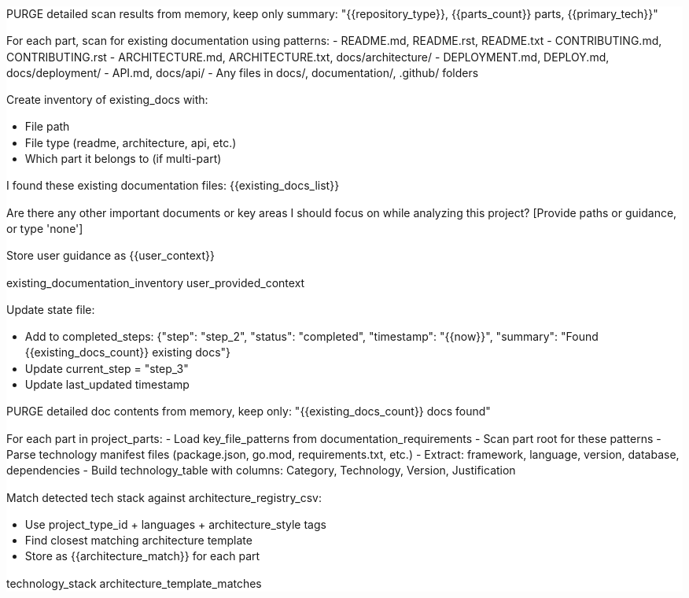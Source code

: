 <action>PURGE detailed scan results from memory, keep only summary:
"{{repository_type}}, {{parts_count}} parts, {{primary_tech}}"</action> </step>

<step n="2" goal="Discover existing documentation and gather user context" if="workflow_mode != deep_dive">
<action>For each part, scan for existing documentation using patterns:
- README.md, README.rst, README.txt
- CONTRIBUTING.md, CONTRIBUTING.rst
- ARCHITECTURE.md, ARCHITECTURE.txt, docs/architecture/
- DEPLOYMENT.md, DEPLOY.md, docs/deployment/
- API.md, docs/api/
- Any files in docs/, documentation/, .github/ folders
</action>

<action>Create inventory of existing_docs with:

- File path
- File type (readme, architecture, api, etc.)
- Which part it belongs to (if multi-part) </action>

<ask>I found these existing documentation files: {{existing_docs_list}}

Are there any other important documents or key areas I should focus on while
analyzing this project? [Provide paths or guidance, or type 'none'] </ask>

<action>Store user guidance as {{user_context}}</action>

<template-output>existing_documentation_inventory</template-output>
<template-output>user_provided_context</template-output>

<action>Update state file:

- Add to completed_steps: {"step": "step_2", "status": "completed", "timestamp":
  "{{now}}", "summary": "Found {{existing_docs_count}} existing docs"}
- Update current_step = "step_3"
- Update last_updated timestamp </action>

<action>PURGE detailed doc contents from memory, keep only:
"{{existing_docs_count}} docs found"</action> </step>

<step n="3" goal="Analyze technology stack for each part" if="workflow_mode != deep_dive">
<action>For each part in project_parts:
  - Load key_file_patterns from documentation_requirements
  - Scan part root for these patterns
  - Parse technology manifest files (package.json, go.mod, requirements.txt, etc.)
  - Extract: framework, language, version, database, dependencies
  - Build technology_table with columns: Category, Technology, Version, Justification
</action>

<action>Match detected tech stack against architecture_registry_csv:

- Use project_type_id + languages + architecture_style tags
- Find closest matching architecture template
- Store as {{architecture_match}} for each part </action>

<template-output>technology_stack</template-output>
<template-output>architecture_template_matches</template-output>
